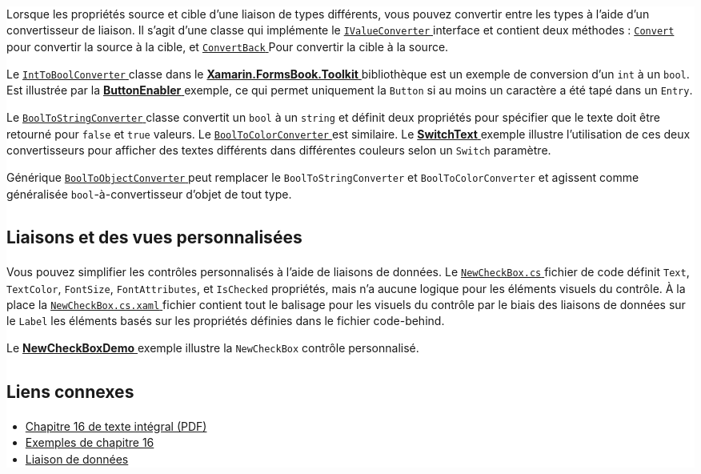 Lorsque les propriétés source et cible d’une liaison de types différents, vous pouvez convertir entre les types à l’aide d’un convertisseur de liaison. Il s’agit d’une classe qui implémente le [ `IValueConverter` ](xref:Xamarin.Forms.IValueConverter) interface et contient deux méthodes : [ `Convert` ](xref:Xamarin.Forms.IValueConverter.Convert(System.Object,System.Type,System.Object,System.Globalization.CultureInfo)) pour convertir la source à la cible, et [ `ConvertBack` ](xref:Xamarin.Forms.IValueConverter.ConvertBack(System.Object,System.Type,System.Object,System.Globalization.CultureInfo)) Pour convertir la cible à la source.

Le [ `IntToBoolConverter` ](https://github.com/xamarin/xamarin-forms-book-samples/blob/master/Libraries/Xamarin.FormsBook.Toolkit/Xamarin.FormsBook.Toolkit/IntToBoolConverter.cs) classe dans le [ **Xamarin.FormsBook.Toolkit** ](https://github.com/xamarin/xamarin-forms-book-samples/tree/master/Libraries/Xamarin.FormsBook.Toolkit) bibliothèque est un exemple de conversion d’un `int` à un `bool`. Est illustrée par la [ **ButtonEnabler** ](https://github.com/xamarin/xamarin-forms-book-samples/tree/master/Chapter16/ButtonEnabler) exemple, ce qui permet uniquement la `Button` si au moins un caractère a été tapé dans un `Entry`.

Le [ `BoolToStringConverter` ](https://github.com/xamarin/xamarin-forms-book-samples/blob/master/Libraries/Xamarin.FormsBook.Toolkit/Xamarin.FormsBook.Toolkit/BoolToStringConverter.cs) classe convertit un `bool` à un `string` et définit deux propriétés pour spécifier que le texte doit être retourné pour `false` et `true` valeurs.
Le [ `BoolToColorConverter` ](https://github.com/xamarin/xamarin-forms-book-samples/blob/master/Libraries/Xamarin.FormsBook.Toolkit/Xamarin.FormsBook.Toolkit/BoolToColorConverter.cs) est similaire. Le [ **SwitchText** ](https://github.com/xamarin/xamarin-forms-book-samples/tree/master/Chapter16/SwitchText) exemple illustre l’utilisation de ces deux convertisseurs pour afficher des textes différents dans différentes couleurs selon un `Switch` paramètre.

Générique [ `BoolToObjectConverter` ](https://github.com/xamarin/xamarin-forms-book-samples/blob/master/Libraries/Xamarin.FormsBook.Toolkit/Xamarin.FormsBook.Toolkit/BoolToObjectConverter.cs) peut remplacer le `BoolToStringConverter` et `BoolToColorConverter` et agissent comme généralisée `bool`-à-convertisseur d’objet de tout type.

## <a name="bindings-and-custom-views"></a>Liaisons et des vues personnalisées

Vous pouvez simplifier les contrôles personnalisés à l’aide de liaisons de données. Le [ `NewCheckBox.cs` ](https://github.com/xamarin/xamarin-forms-book-samples/blob/master/Libraries/Xamarin.FormsBook.Toolkit/Xamarin.FormsBook.Toolkit/NewCheckBox.xaml.cs) fichier de code définit `Text`, `TextColor`, `FontSize`, `FontAttributes`, et `IsChecked` propriétés, mais n’a aucune logique pour les éléments visuels du contrôle.
À la place la [ `NewCheckBox.cs.xaml` ](https://github.com/xamarin/xamarin-forms-book-samples/blob/master/Libraries/Xamarin.FormsBook.Toolkit/Xamarin.FormsBook.Toolkit/NewCheckBox.xaml) fichier contient tout le balisage pour les visuels du contrôle par le biais des liaisons de données sur le `Label` les éléments basés sur les propriétés définies dans le fichier code-behind.

Le [ **NewCheckBoxDemo** ](https://github.com/xamarin/xamarin-forms-book-samples/tree/master/Chapter16/NewCheckBoxDemo) exemple illustre la `NewCheckBox` contrôle personnalisé.



## <a name="related-links"></a>Liens connexes

- [Chapitre 16 de texte intégral (PDF)](https://download.xamarin.com/developer/xamarin-forms-book/XamarinFormsBook-Ch16-Apr2016.pdf)
- [Exemples de chapitre 16](https://github.com/xamarin/xamarin-forms-book-samples/tree/master/Chapter16)
- [Liaison de données](~/xamarin-forms/app-fundamentals/data-binding/index.md)
